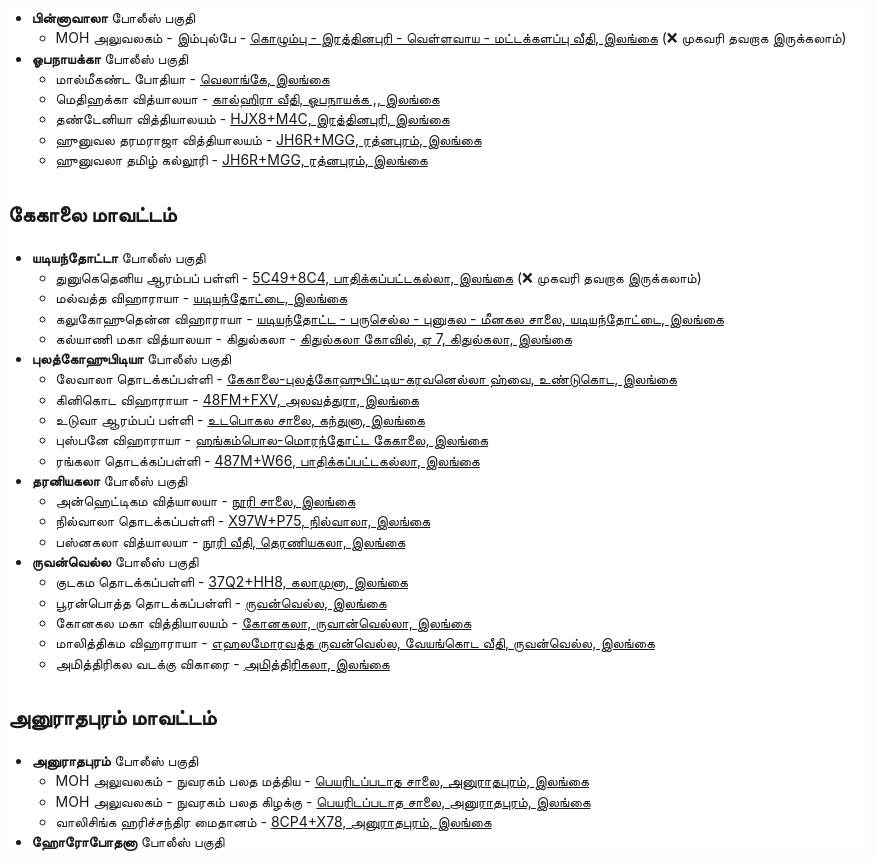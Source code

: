 * **பின்னாவாலா** போலீஸ் பகுதி
  * MOH அலுவலகம் - இம்புல்பே - [கொழும்பு - இரத்தினபுரி - வெள்ளவாய - மட்டக்களப்பு வீதி, இலங்கை](https://www.google.lk/maps/place/6.673445N,80.719412E) (❌ முகவரி தவறாக இருக்கலாம்) 
* **ஓபநாயக்கா** போலீஸ் பகுதி
  * மால்மீகண்ட போதியா - [வெலாங்கே, இலங்கை](https://www.google.lk/maps/place/6.62376N,80.687437E) 
  * மெதிஹக்கா வித்யாலயா - [கால்ஹிரா வீதி, ஓபநாயக்க ,, இலங்கை](https://www.google.lk/maps/place/6.618238N,80.62379E) 
  * தண்டேனியா வித்தியாலயம் - [HJX8+M4C, இரத்தினபுரி, இலங்கை](https://www.google.lk/maps/place/6.599179N,80.615271E) 
  * ஹுனுவல தரமராஜா வித்தியாலயம் - [JH6R+MGG, ரத்னபுரம், இலங்கை](https://www.google.lk/maps/place/6.611693N,80.591317E) 
  * ஹுனுவலா தமிழ் கல்லூரி - [JH6R+MGG, ரத்னபுரம், இலங்கை](https://www.google.lk/maps/place/6.611693N,80.591317E) 
## கேகாலை மாவட்டம்
* **யடியந்தோட்டா** போலீஸ் பகுதி
  * துனுகெதெனிய ஆரம்பப் பள்ளி - [5C49+8C4, பாதிக்கப்பட்டகல்லா, இலங்கை](https://www.google.lk/maps/place/7.155768N,80.418566E) (❌ முகவரி தவறாக இருக்கலாம்) 
  * மல்வத்த விஹாராயா - [யடியந்தோட்டை, இலங்கை](https://www.google.lk/maps/place/7.028882N,80.295542E) 
  * கலுகோஹுதென்ன விஹாராயா - [யடியந்தோட்ட - பருசெல்ல - புனுகல - மீனகல சாலை, யடியந்தோட்டை, இலங்கை](https://www.google.lk/maps/place/7.029583N,80.294551E) 
  * கல்யாணி மகா வித்யாலயா - கிதுல்கலா - [கிதுல்கலா கோவில், ஏ 7, கிதுல்கலா, இலங்கை](https://www.google.lk/maps/place/7.004593N,80.409162E) 
* **புலத்கோஹுபிடியா** போலீஸ் பகுதி
  * லேவாலா தொடக்கப்பள்ளி - [கேகாலை-புலத்கோஹுபிட்டிய-கரவனெல்லா ஹ்வை, உண்டுகொட, இலங்கை](https://www.google.lk/maps/place/7.147714N,80.366009E) 
  * கினிகொட விஹாராயா - [48FM+FXV, அலவத்துரா, இலங்கை](https://www.google.lk/maps/place/7.123747N,80.334921E) 
  * உடுவா ஆரம்பப் பள்ளி - [உடபொகல சாலை, கந்துனா, இலங்கை](https://www.google.lk/maps/place/7.140303N,80.393152E) 
  * புஸ்பனே விஹாராயா - [ஹங்கம்பொல-மொரந்தோட்ட கேகாலை, இலங்கை](https://www.google.lk/maps/place/7.169325N,80.364363E) 
  * ரங்கலா தொடக்கப்பள்ளி - [487M+W66, பாதிக்கப்பட்டகல்லா, இலங்கை](https://www.google.lk/maps/place/7.114797N,80.333013E) 
* **தரனியகலா** போலீஸ் பகுதி
  * அன்ஹெட்டிகம வித்யாலயா - [நூரி சாலை, இலங்கை](https://www.google.lk/maps/place/6.924254N,80.377033E) 
  * நில்வாலா தொடக்கப்பள்ளி - [X97W+P75, நில்வாலா, இலங்கை](https://www.google.lk/maps/place/6.964268N,80.395735E) 
  * பஸ்னகலா வித்யாலயா - [நூரி வீதி, தெரணியகலா, இலங்கை](https://www.google.lk/maps/place/6.934047N,80.384777E) 
* **ருவன்வெல்ல** போலீஸ் பகுதி
  * குடகம தொடக்கப்பள்ளி - [37Q2+HH8, கலாமுனா, இலங்கை](https://www.google.lk/maps/place/7.088921N,80.251446E) 
  * பூரன்பொத்த தொடக்கப்பள்ளி - [ருவன்வெல்ல, இலங்கை](https://www.google.lk/maps/place/7.045873N,80.253706E) 
  * கோனகல மகா வித்தியாலயம் - [கோனகலா, ருவான்வெல்லா, இலங்கை](https://www.google.lk/maps/place/7.012101N,80.213036E) 
  * மாலித்திகம விஹாராயா - [எஹலமோரவத்த ருவன்வெல்ல, வேயங்கொட வீதி, ருவன்வெல்ல, இலங்கை](https://www.google.lk/maps/place/7.046785N,80.249178E) 
  * அமித்திரிகல வடக்கு விகாரை - [அமித்திரிகலா, இலங்கை](https://www.google.lk/maps/place/7.029885N,80.184717E) 
## அனுராதபுரம் மாவட்டம்
* **அனுராதபுரம்** போலீஸ் பகுதி
  * MOH அலுவலகம் - நுவரகம் பலத மத்திய - [பெயரிடப்படாத சாலை, அனுராதபுரம், இலங்கை](https://www.google.lk/maps/place/8.341215N,80.374096E) 
  * MOH அலுவலகம் - நுவரகம் பலத கிழக்கு - [பெயரிடப்படாத சாலை, அனுராதபுரம், இலங்கை](https://www.google.lk/maps/place/8.341215N,80.374096E) 
  * வாலிசிங்க ஹரிச்சந்திர மைதானம் - [8CP4+X78, அனுராதபுரம், இலங்கை](https://www.google.lk/maps/place/8.337404N,80.405697E) 
* **ஹோரோபோதனா** போலீஸ் பகுதி